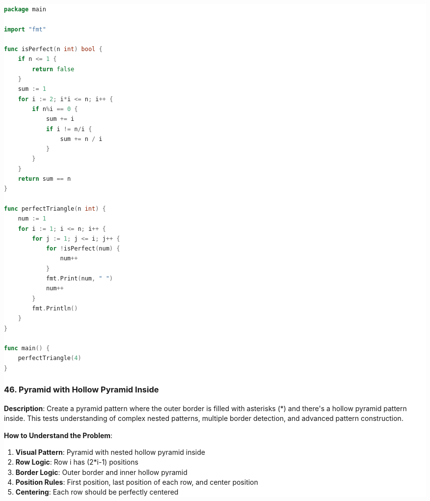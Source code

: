 ```go
package main

import "fmt"

func isPerfect(n int) bool {
    if n <= 1 {
        return false
    }
    sum := 1
    for i := 2; i*i <= n; i++ {
        if n%i == 0 {
            sum += i
            if i != n/i {
                sum += n / i
            }
        }
    }
    return sum == n
}

func perfectTriangle(n int) {
    num := 1
    for i := 1; i <= n; i++ {
        for j := 1; j <= i; j++ {
            for !isPerfect(num) {
                num++
            }
            fmt.Print(num, " ")
            num++
        }
        fmt.Println()
    }
}

func main() {
    perfectTriangle(4)
}
```

### 46. Pyramid with Hollow Pyramid Inside

**Description**: 
Create a pyramid pattern where the outer border is filled with asterisks (*) and there's a hollow pyramid pattern inside. This tests understanding of complex nested patterns, multiple border detection, and advanced pattern construction.

**How to Understand the Problem**:
1. **Visual Pattern**: Pyramid with nested hollow pyramid inside
2. **Row Logic**: Row i has (2*i-1) positions
3. **Border Logic**: Outer border and inner hollow pyramid
4. **Position Rules**: First position, last position of each row, and center position
5. **Centering**: Each row should be perfectly centered
